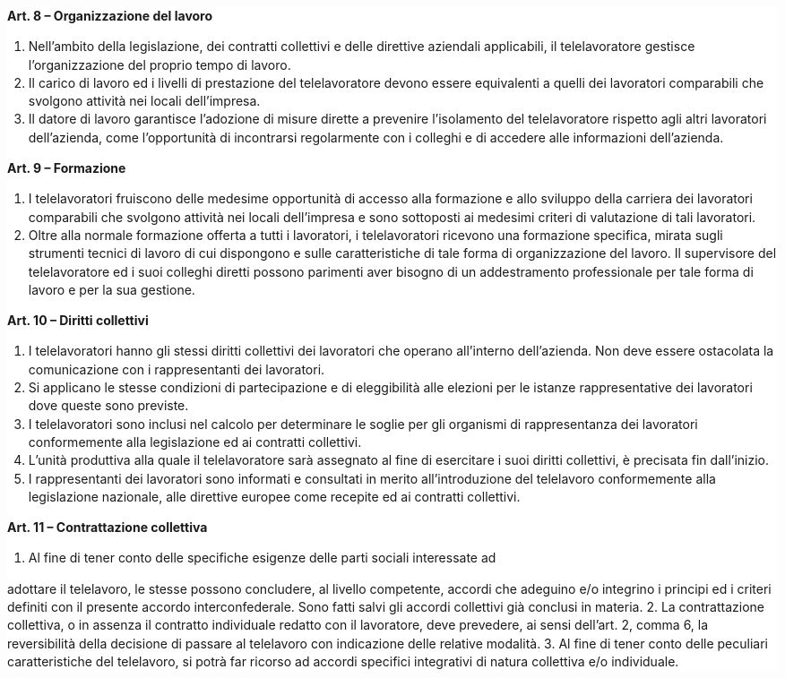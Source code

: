 
**Art. 8 – Organizzazione del lavoro**

1. Nell’ambito della legislazione, dei contratti collettivi e delle direttive aziendali applicabili, il telelavoratore gestisce l’organizzazione del proprio tempo di
lavoro.
2. Il carico di lavoro ed i livelli di prestazione del telelavoratore devono essere
equivalenti a quelli dei lavoratori comparabili che svolgono attività nei locali
dell’impresa.
3. Il datore di lavoro garantisce l’adozione di misure dirette a prevenire l’isolamento del telelavoratore rispetto agli altri lavoratori dell’azienda, come l’opportunità di incontrarsi regolarmente con i colleghi e di accedere alle informazioni dell’azienda.

**Art. 9 – Formazione**

1. I telelavoratori fruiscono delle medesime opportunità di accesso alla formazione e allo sviluppo della carriera dei lavoratori comparabili che svolgono
attività nei locali dell’impresa e sono sottoposti ai medesimi criteri di valutazione di tali lavoratori.
2. Oltre alla normale formazione offerta a tutti i lavoratori, i telelavoratori ricevono una formazione specifica, mirata sugli strumenti tecnici di lavoro di cui
dispongono e sulle caratteristiche di tale forma di organizzazione del lavoro.
Il supervisore del telelavoratore ed i suoi colleghi diretti possono parimenti
aver bisogno di un addestramento professionale per tale forma di lavoro e per
la sua gestione.

**Art. 10 – Diritti collettivi**

1. I telelavoratori hanno gli stessi diritti collettivi dei lavoratori che operano
all’interno dell’azienda. Non deve essere ostacolata la comunicazione con i
rappresentanti dei lavoratori.
2. Si applicano le stesse condizioni di partecipazione e di eleggibilità alle elezioni per le istanze rappresentative dei lavoratori dove queste sono previste.
3. I telelavoratori sono inclusi nel calcolo per determinare le soglie per gli organismi di rappresentanza dei lavoratori conformemente alla legislazione ed ai
contratti collettivi.
4. L’unità produttiva alla quale il telelavoratore sarà assegnato al fine di esercitare i suoi diritti collettivi, è precisata fin dall’inizio.
5. I rappresentanti dei lavoratori sono informati e consultati in merito all’introduzione del telelavoro conformemente alla legislazione nazionale, alle direttive europee come recepite ed ai contratti collettivi.

**Art. 11 – Contrattazione collettiva**

1. Al fine di tener conto delle specifiche esigenze delle parti sociali interessate ad

adottare il telelavoro, le stesse possono concludere, al livello competente, accordi che adeguino e/o integrino i principi ed i criteri definiti con il presente
accordo interconfederale. Sono fatti salvi gli accordi collettivi già conclusi in
materia.
2. La contrattazione collettiva, o in assenza il contratto individuale redatto con
il lavoratore, deve prevedere, ai sensi dell’art. 2, comma 6, la reversibilità della
decisione di passare al telelavoro con indicazione delle relative modalità.
3. Al fine di tener conto delle peculiari caratteristiche del telelavoro, si potrà far
ricorso ad accordi specifici integrativi di natura collettiva e/o individuale.
